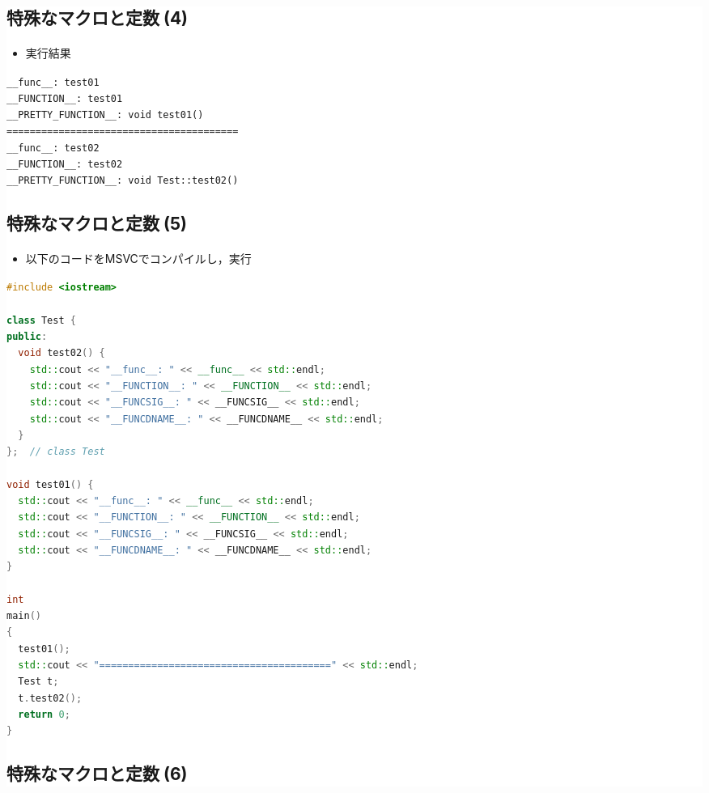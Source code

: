 
## 特殊なマクロと定数 (4)

- 実行結果

```txt
__func__: test01
__FUNCTION__: test01
__PRETTY_FUNCTION__: void test01()
========================================
__func__: test02
__FUNCTION__: test02
__PRETTY_FUNCTION__: void Test::test02()
```


## 特殊なマクロと定数 (5)

- 以下のコードをMSVCでコンパイルし，実行

```cpp
#include <iostream>

class Test {
public:
  void test02() {
    std::cout << "__func__: " << __func__ << std::endl;
    std::cout << "__FUNCTION__: " << __FUNCTION__ << std::endl;
    std::cout << "__FUNCSIG__: " << __FUNCSIG__ << std::endl;
    std::cout << "__FUNCDNAME__: " << __FUNCDNAME__ << std::endl;
  }
};  // class Test

void test01() {
  std::cout << "__func__: " << __func__ << std::endl;
  std::cout << "__FUNCTION__: " << __FUNCTION__ << std::endl;
  std::cout << "__FUNCSIG__: " << __FUNCSIG__ << std::endl;
  std::cout << "__FUNCDNAME__: " << __FUNCDNAME__ << std::endl;
}

int
main()
{
  test01();
  std::cout << "========================================" << std::endl;
  Test t;
  t.test02();
  return 0;
}
```


## 特殊なマクロと定数 (6)
